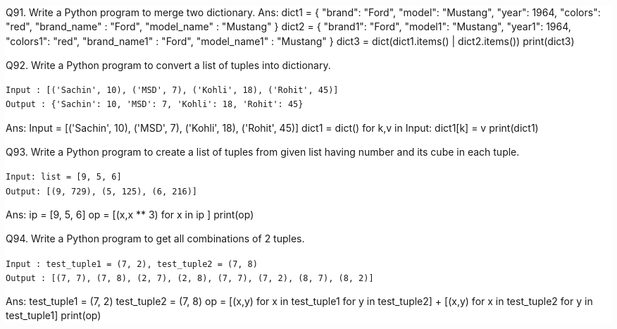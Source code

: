 Q91. Write a Python program to merge two dictionary.
Ans:
	dict1 = {
  	"brand": "Ford",
  	"model": "Mustang",
  	"year": 1964,
  	"colors": "red",
  	"brand_name" : "Ford",
 	 "model_name" : "Mustang"
}
dict2 = {
 	"brand1": "Ford",
  	"model1": "Mustang",
  	"year1": 1964,
  	"colors1": "red",
  	"brand_name1" : "Ford",
  	"model_name1" : "Mustang"
}
dict3 = dict(dict1.items() | dict2.items())
print(dict3)
 
Q92. Write a Python program to convert a list of tuples into dictionary.
```
Input : [('Sachin', 10), ('MSD', 7), ('Kohli', 18), ('Rohit', 45)]
Output : {'Sachin': 10, 'MSD': 7, 'Kohli': 18, 'Rohit': 45}
```
Ans:
	Input = [('Sachin', 10), ('MSD', 7), ('Kohli', 18), ('Rohit', 45)]
dict1 = dict()
for k,v in Input:
    		dict1[k] = v
print(dict1) 

Q93. Write a Python program to create a list of tuples from given list having number and its cube in each tuple.
```
Input: list = [9, 5, 6]
Output: [(9, 729), (5, 125), (6, 216)]
```
Ans:
	ip = [9, 5, 6]
op = [(x,x ** 3) for x in ip ]
print(op)

Q94. Write a Python program to get all combinations of 2 tuples.
```
Input : test_tuple1 = (7, 2), test_tuple2 = (7, 8)
Output : [(7, 7), (7, 8), (2, 7), (2, 8), (7, 7), (7, 2), (8, 7), (8, 2)]
```
Ans:
	test_tuple1 = (7, 2)
test_tuple2 = (7, 8)
op = [(x,y) for x in test_tuple1 for y in test_tuple2] + [(x,y) for x in test_tuple2 for y in test_tuple1]
print(op)
